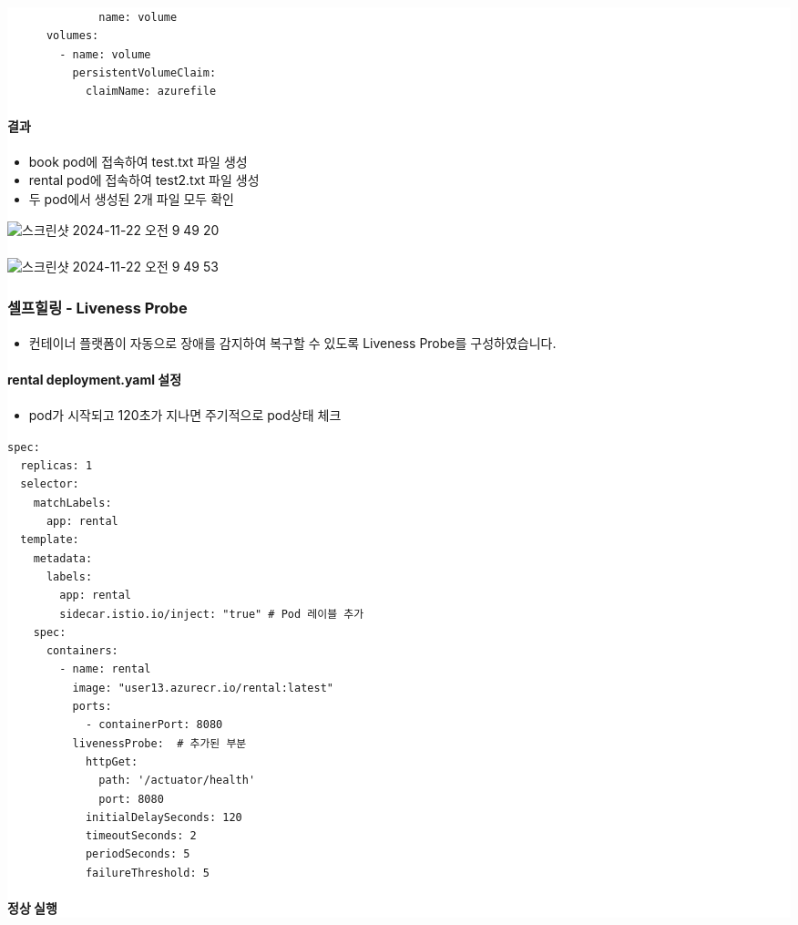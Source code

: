 ```
              name: volume
      volumes:
        - name: volume
          persistentVolumeClaim:
            claimName: azurefile
```


#### 결과
- book pod에 접속하여 test.txt 파일 생성
- rental pod에 접속하여 test2.txt 파일 생성
- 두 pod에서 생성된 2개 파일 모두 확인

<img width="962" alt="스크린샷 2024-11-22 오전 9 49 20" src="https://github.com/user-attachments/assets/2d5fd7cf-c43c-4402-b920-d0fe579d01b3">
<br/><br/>

<img width="999" alt="스크린샷 2024-11-22 오전 9 49 53" src="https://github.com/user-attachments/assets/e8ed9a2f-1ce1-4489-b3e6-014b42732464">

### 셀프힐링 - Liveness Probe
- 컨테이너 플랫폼이 자동으로 장애를 감지하여 복구할 수 있도록 Liveness Probe를 구성하였습니다.

#### rental deployment.yaml 설정
- pod가 시작되고 120초가 지나면 주기적으로 pod상태 체크
```
spec:
  replicas: 1
  selector:
    matchLabels:
      app: rental
  template:
    metadata:
      labels:
        app: rental
        sidecar.istio.io/inject: "true" # Pod 레이블 추가
    spec:
      containers:
        - name: rental
          image: "user13.azurecr.io/rental:latest"
          ports:
            - containerPort: 8080
          livenessProbe:  # 추가된 부분
            httpGet:
              path: '/actuator/health'
              port: 8080
            initialDelaySeconds: 120
            timeoutSeconds: 2
            periodSeconds: 5
            failureThreshold: 5
```

#### 정상 실행
